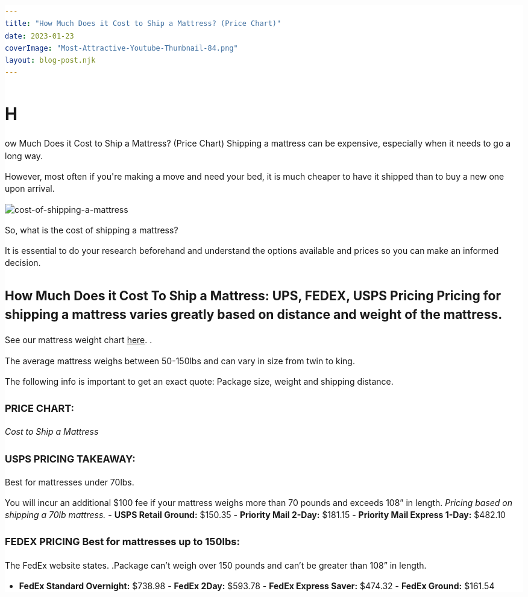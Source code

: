 ```yaml
---
title: "How Much Does it Cost to Ship a Mattress? (Price Chart)"
date: 2023-01-23
coverImage: "Most-Attractive-Youtube-Thumbnail-84.png"
layout: blog-post.njk
---
```


# H

ow Much Does it Cost to Ship a Mattress? (Price Chart) Shipping a mattress can be expensive, especially when it needs to go a long way.


However, most often if you're making a move and need your bed, it is much cheaper to have it shipped than to buy a new one upon arrival.

![cost-of-shipping-a-mattress](/images/blog/Most-Attractive-Youtube-Thumbnail-84-1024x576.png)

 So, what is the cost of shipping a mattress?

It is essential to do your research beforehand and understand the options available and prices so you can make an informed decision.

## How Much Does it Cost To Ship a Mattress: UPS, FEDEX, USPS Pricing Pricing for shipping a mattress varies greatly based on distance and weight of the mattress.

See our mattress weight chart [here](/blog/how-much-does-a-mattress-weigh/). .

The average mattress weighs between 50-150lbs and can vary in size from twin to king.

The following info is important to get an exact quote: Package size, weight and shipping distance.

### PRICE CHART:

 _Cost to Ship a Mattress_ 

### USPS PRICING TAKEAWAY:

 Best for mattresses under 70lbs.

You will incur an additional $100 fee if your mattress weighs more than 70 pounds and exceeds 108” in length. _Pricing based on shipping a 70lb mattress._ - **USPS Retail Ground:** $150.35 - **Priority Mail 2-Day:** $181.15 - **Priority Mail Express 1-Day:** $482.10 

### FEDEX PRICING Best for mattresses up to 150lbs:

 The FedEx website states. .Package can’t weigh over 150 pounds and can’t be greater than 108” in length.

- **FedEx Standard Overnight:** $738.98 - **FedEx 2Day:** $593.78 - **FedEx Express Saver:** $474.32 - **FedEx Ground:** $161.54 
